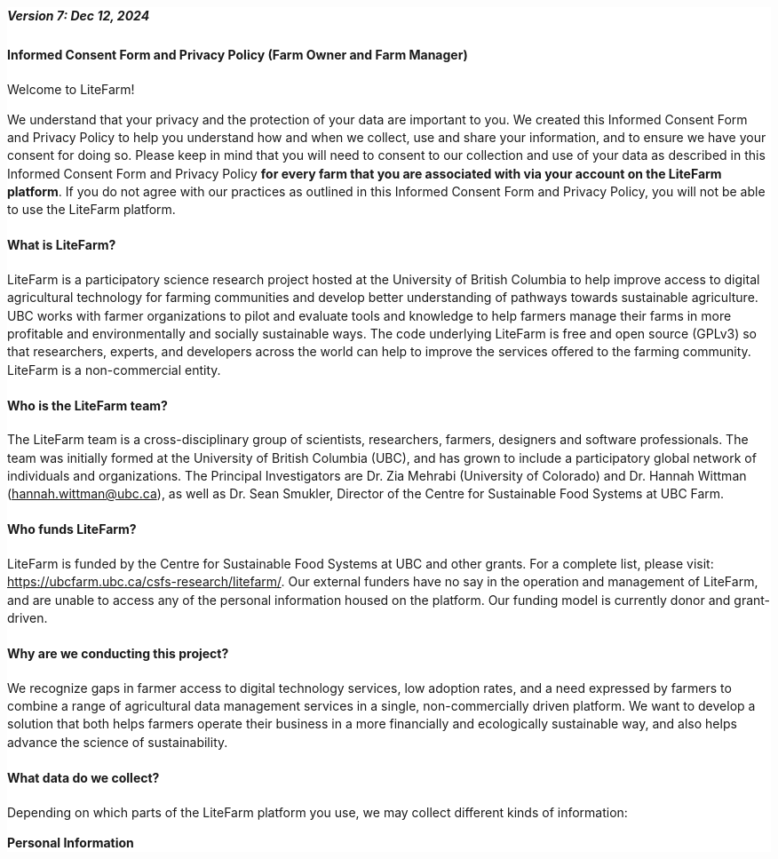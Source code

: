 ##### Version 7: Dec 12, 2024

#### Informed Consent Form and Privacy Policy (Farm Owner and Farm Manager)

Welcome to LiteFarm!

We understand that your privacy and the protection of your data are important to you. We created this Informed Consent Form and Privacy Policy to help you understand how and when we collect, use and share your information, and to ensure we have your consent for doing so. Please keep in mind that you will need to consent to our collection and use of your data as described in this Informed Consent Form and Privacy Policy **for every farm that you are associated with via your account on the LiteFarm platform**. If you do not agree with our practices as outlined in this Informed Consent Form and Privacy Policy, you will not be able to use the LiteFarm platform.

#### What is LiteFarm?

LiteFarm is a participatory science research project hosted at the University of British Columbia to help improve access to digital agricultural technology for farming communities and develop better understanding of pathways towards sustainable agriculture. UBC works with farmer organizations to pilot and evaluate tools and knowledge to help farmers manage their farms in more profitable and environmentally and socially sustainable ways. The code underlying LiteFarm is free and open source (GPLv3) so that researchers, experts, and developers across the world can help to improve the services offered to the farming community. LiteFarm is a non-commercial entity.

#### Who is the LiteFarm team?

The LiteFarm team is a cross-disciplinary group of scientists, researchers, farmers, designers and software professionals. The team was initially formed at the University of British Columbia (UBC), and has grown to include a participatory global network of individuals and organizations. The Principal Investigators are Dr. Zia Mehrabi (University of Colorado) and Dr. Hannah Wittman (hannah.wittman@ubc.ca), as well as Dr. Sean Smukler, Director of the Centre for Sustainable Food Systems at UBC Farm.

#### Who funds LiteFarm?

LiteFarm is funded by the Centre for Sustainable Food Systems at UBC and other grants. For a complete list, please visit: https://ubcfarm.ubc.ca/csfs-research/litefarm/. Our external funders have no say in the operation and management of LiteFarm, and are unable to access any of the personal information housed on the platform. Our funding model is currently donor and grant-driven.

#### Why are we conducting this project?

We recognize gaps in farmer access to digital technology services, low adoption rates, and a need expressed by farmers to combine a range of agricultural data management services in a single, non-commercially driven platform. We want to develop a solution that both helps farmers operate their business in a more financially and ecologically sustainable way, and also helps advance the science of sustainability.

#### What data do we collect?

Depending on which parts of the LiteFarm platform you use, we may collect different kinds of information:

**Personal Information**
